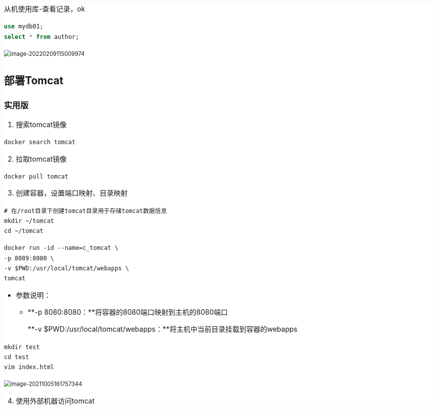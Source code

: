 从机使用库-查看记录，ok

```sql
use mydb01;
select * from author;
```

<img src="https://edu-8673.oss-cn-beijing.aliyuncs.com/img/image-20220209115009974.png" alt="image-20220209115009974" style="zoom: 80%;" />



## 部署Tomcat

### 实用版

1. 搜索tomcat镜像

```shell
docker search tomcat
```

2. 拉取tomcat镜像

```shell
docker pull tomcat
```

3. 创建容器，设置端口映射、目录映射

```shell
# 在/root目录下创建tomcat目录用于存储tomcat数据信息
mkdir ~/tomcat
cd ~/tomcat
```

```shell
docker run -id --name=c_tomcat \
-p 8089:8080 \
-v $PWD:/usr/local/tomcat/webapps \
tomcat 
```

- 参数说明：

  - **-p 8080:8080：**将容器的8080端口映射到主机的8080端口

    **-v $PWD:/usr/local/tomcat/webapps：**将主机中当前目录挂载到容器的webapps

```
mkdir test
cd test
vim index.html
```

<img src="https://edu-8673.oss-cn-beijing.aliyuncs.com/img/image-20211005161757344.png" alt="image-20211005161757344" style="zoom:80%;" />



4. 使用外部机器访问tomcat
